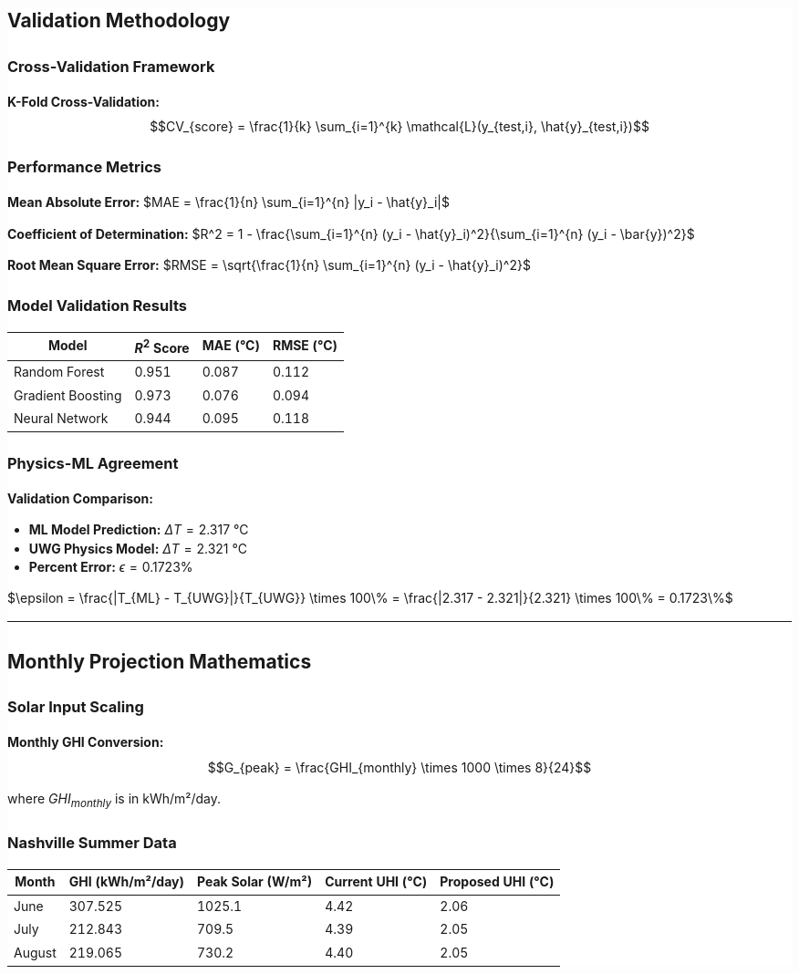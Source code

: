 ## Validation Methodology

### Cross-Validation Framework

**K-Fold Cross-Validation:**
$$CV_{score} = \frac{1}{k} \sum_{i=1}^{k} \mathcal{L}(y_{test,i}, \hat{y}_{test,i})$$

### Performance Metrics

**Mean Absolute Error:**
$MAE = \frac{1}{n} \sum_{i=1}^{n} |y_i - \hat{y}_i|$

**Coefficient of Determination:**
$R^2 = 1 - \frac{\sum_{i=1}^{n} (y_i - \hat{y}_i)^2}{\sum_{i=1}^{n} (y_i - \bar{y})^2}$

**Root Mean Square Error:**
$RMSE = \sqrt{\frac{1}{n} \sum_{i=1}^{n} (y_i - \hat{y}_i)^2}$

### Model Validation Results

| Model | $R^2$ Score | MAE (°C) | RMSE (°C) |
|-------|-------------|----------|-----------|
| Random Forest | 0.951 | 0.087 | 0.112 |
| Gradient Boosting | 0.973 | 0.076 | 0.094 |
| Neural Network | 0.944 | 0.095 | 0.118 |

### Physics-ML Agreement

**Validation Comparison:**
- **ML Model Prediction:** $\Delta T = 2.317$ °C
- **UWG Physics Model:** $\Delta T = 2.321$ °C
- **Percent Error:** $\epsilon = 0.1723\%$

$\epsilon = \frac{|T_{ML} - T_{UWG}|}{T_{UWG}} \times 100\% = \frac{|2.317 - 2.321|}{2.321} \times 100\% = 0.1723\%$

---

## Monthly Projection Mathematics

### Solar Input Scaling

**Monthly GHI Conversion:**
$$G_{peak} = \frac{GHI_{monthly} \times 1000 \times 8}{24}$$

where $GHI_{monthly}$ is in kWh/m²/day.

### Nashville Summer Data

| Month | GHI (kWh/m²/day) | Peak Solar (W/m²) | Current UHI (°C) | Proposed UHI (°C) |
|-------|------------------|-------------------|-------------------|-------------------|
| June | 307.525 | 1025.1 | 4.42 | 2.06 |
| July | 212.843 | 709.5 | 4.39 | 2.05 |
| August | 219.065 | 730.2 | 4.40 | 2.05 |
